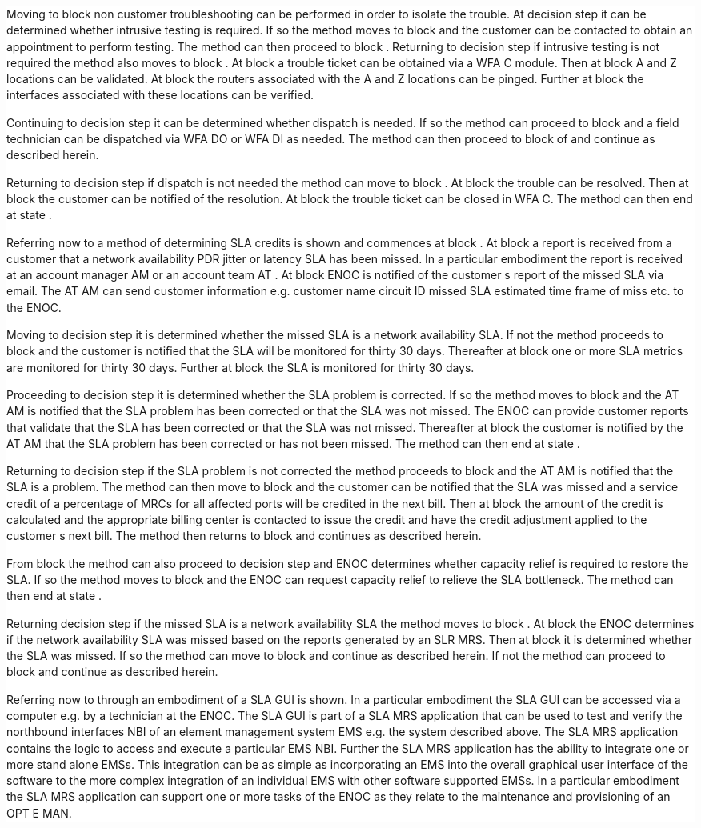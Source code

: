 Moving to block non customer troubleshooting can be performed in order to isolate the trouble. At decision step it can be determined whether intrusive testing is required. If so the method moves to block and the customer can be contacted to obtain an appointment to perform testing. The method can then proceed to block . Returning to decision step if intrusive testing is not required the method also moves to block . At block a trouble ticket can be obtained via a WFA C module. Then at block A and Z locations can be validated. At block the routers associated with the A and Z locations can be pinged. Further at block the interfaces associated with these locations can be verified.

Continuing to decision step it can be determined whether dispatch is needed. If so the method can proceed to block and a field technician can be dispatched via WFA DO or WFA DI as needed. The method can then proceed to block of and continue as described herein.

Returning to decision step if dispatch is not needed the method can move to block . At block the trouble can be resolved. Then at block the customer can be notified of the resolution. At block the trouble ticket can be closed in WFA C. The method can then end at state .

Referring now to a method of determining SLA credits is shown and commences at block . At block a report is received from a customer that a network availability PDR jitter or latency SLA has been missed. In a particular embodiment the report is received at an account manager AM or an account team AT . At block ENOC is notified of the customer s report of the missed SLA via email. The AT AM can send customer information e.g. customer name circuit ID missed SLA estimated time frame of miss etc. to the ENOC.

Moving to decision step it is determined whether the missed SLA is a network availability SLA. If not the method proceeds to block and the customer is notified that the SLA will be monitored for thirty 30 days. Thereafter at block one or more SLA metrics are monitored for thirty 30 days. Further at block the SLA is monitored for thirty 30 days.

Proceeding to decision step it is determined whether the SLA problem is corrected. If so the method moves to block and the AT AM is notified that the SLA problem has been corrected or that the SLA was not missed. The ENOC can provide customer reports that validate that the SLA has been corrected or that the SLA was not missed. Thereafter at block the customer is notified by the AT AM that the SLA problem has been corrected or has not been missed. The method can then end at state .

Returning to decision step if the SLA problem is not corrected the method proceeds to block and the AT AM is notified that the SLA is a problem. The method can then move to block and the customer can be notified that the SLA was missed and a service credit of a percentage of MRCs for all affected ports will be credited in the next bill. Then at block the amount of the credit is calculated and the appropriate billing center is contacted to issue the credit and have the credit adjustment applied to the customer s next bill. The method then returns to block and continues as described herein.

From block the method can also proceed to decision step and ENOC determines whether capacity relief is required to restore the SLA. If so the method moves to block and the ENOC can request capacity relief to relieve the SLA bottleneck. The method can then end at state .

Returning decision step if the missed SLA is a network availability SLA the method moves to block . At block the ENOC determines if the network availability SLA was missed based on the reports generated by an SLR MRS. Then at block it is determined whether the SLA was missed. If so the method can move to block and continue as described herein. If not the method can proceed to block and continue as described herein.

Referring now to through an embodiment of a SLA GUI is shown. In a particular embodiment the SLA GUI can be accessed via a computer e.g. by a technician at the ENOC. The SLA GUI is part of a SLA MRS application that can be used to test and verify the northbound interfaces NBI of an element management system EMS e.g. the system described above. The SLA MRS application contains the logic to access and execute a particular EMS NBI. Further the SLA MRS application has the ability to integrate one or more stand alone EMSs. This integration can be as simple as incorporating an EMS into the overall graphical user interface of the software to the more complex integration of an individual EMS with other software supported EMSs. In a particular embodiment the SLA MRS application can support one or more tasks of the ENOC as they relate to the maintenance and provisioning of an OPT E MAN.
